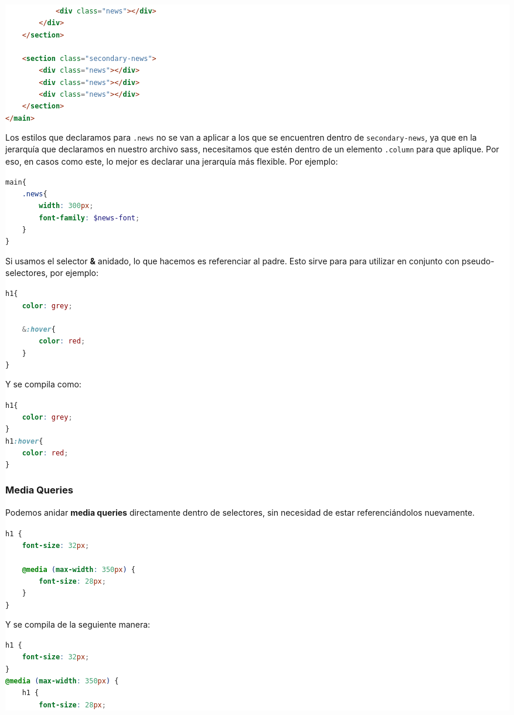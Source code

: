 ```html
            <div class="news"></div>
        </div>
    </section>

    <section class="secondary-news">
        <div class="news"></div>
        <div class="news"></div>
        <div class="news"></div>
    </section>
</main>
```
Los estilos que declaramos para `.news` no se van a aplicar a los que se encuentren dentro de `secondary-news`, ya que en la jerarquía que declaramos en nuestro archivo sass, necesitamos que estén dentro de un elemento `.column` para que aplique. Por eso, en casos como este, lo mejor es declarar una jerarquía más flexible. Por ejemplo:
```scss
main{
    .news{
        width: 300px;
        font-family: $news-font;
    }
}
```

Si usamos el selector **&** anidado, lo que hacemos es referenciar al padre. Esto sirve para para utilizar en conjunto con pseudo-selectores, por ejemplo:
```scss
h1{
    color: grey;

    &:hover{
        color: red;
    }
}
```
Y se compila como:
```css
h1{
    color: grey;
}
h1:hover{
    color: red;
}
```

### Media Queries
Podemos anidar **media queries** directamente dentro de selectores, sin necesidad de estar referenciándolos nuevamente.
```scss
h1 {
    font-size: 32px;

    @media (max-width: 350px) {
        font-size: 28px;
    }
}
```
Y se compila de la seguiente manera:
```css
h1 {
    font-size: 32px;
}
@media (max-width: 350px) {
    h1 {
        font-size: 28px;
```
